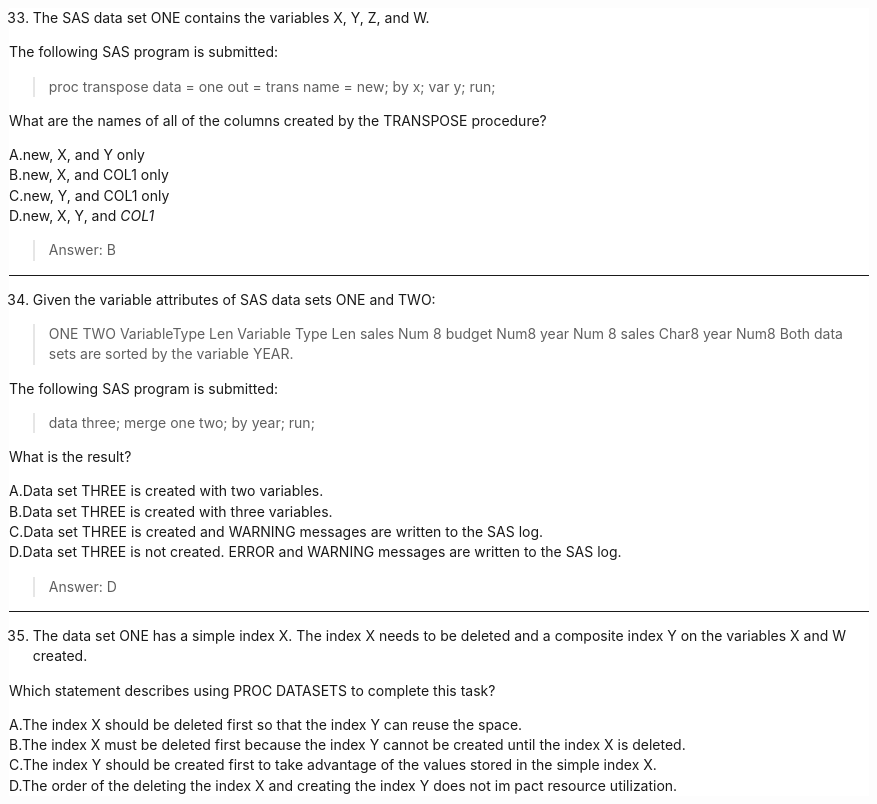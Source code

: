 

33. The SAS data set ONE contains the variables X, Y, Z, and W. 

The following SAS program is submitted: 

> proc transpose data = one out = trans name = new; 
> by x; 
> var y; 
> run; 

What are the names of all of the columns created by the TRANSPOSE procedure?  

A.new, X, and Y only  
B.new, X, and COL1 only  
C.new, Y, and COL1 only  
D.new, X, Y, and _COL1_    

> Answer: B

---



34. Given the variable attributes of SAS data sets ONE and TWO: 

> ONE TWO VariableType Len Variable Type Len sales Num 8 budget Num8 year Num 8 sales Char8 year Num8 Both data sets are sorted by the variable YEAR. 

The following SAS program is submitted: 

> data three; 
> merge one two; 
> by year; 
> run; 

What is the result?  

A.Data set THREE is created with two variables.  
B.Data set THREE is created with three variables.  
C.Data set THREE is created and WARNING messages are written to the SAS log.  
D.Data set THREE is not created. ERROR and WARNING messages are written to the SAS log.  

> Answer: D

---



35. The data set ONE has a simple index X. The index X needs to be deleted and a composite index Y on the variables X and W created. 

Which statement describes using PROC DATASETS to complete this task?  

A.The index X should be deleted first so that the index Y can reuse the space.  
B.The index X must be deleted first because the index Y cannot be created until the index X is deleted.  
C.The index Y should be created first to take advantage of the values stored in the simple index X.  
D.The order of the deleting the index X and creating the index Y does not im  pact resource utilization.  
